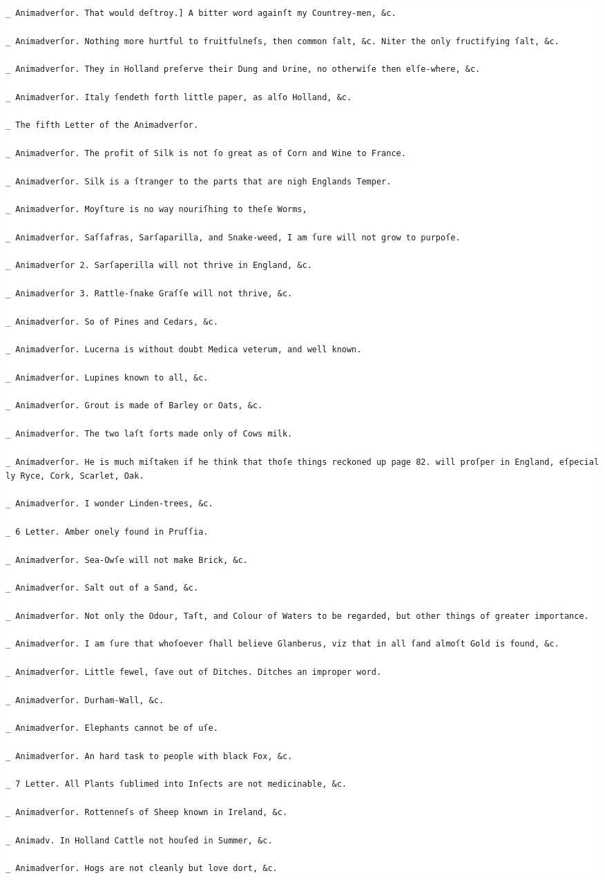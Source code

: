     _ Animadverſor. That would deſtroy.] A bitter word againſt my Countrey-men, &c.

    _ Animadverſor. Nothing more hurtful to fruitfulneſs, then common ſalt, &c. Niter the only fructifying ſalt, &c.

    _ Animadverſor. They in Holland preſerve their Dung and Ʋrine, no otherwiſe then elſe-where, &c.

    _ Animadverſor. Italy ſendeth forth little paper, as alſo Holland, &c.

    _ The fifth Letter of the Animadverſor.

    _ Animadverſor. The profit of Silk is not ſo great as of Corn and Wine to France.

    _ Animadverſor. Silk is a ſtranger to the parts that are nigh Englands Temper.

    _ Animadverſor. Moyſture is no way nouriſhing to theſe Worms,

    _ Animadverſor. Saſſafras, Sarſaparilla, and Snake-weed, I am ſure will not grow to purpoſe.

    _ Animadverſor 2. Sarſaperilla will not thrive in England, &c.

    _ Animadverſor 3. Rattle-ſnake Graſſe will not thrive, &c.

    _ Animadverſor. So of Pines and Cedars, &c.

    _ Animadverſor. Lucerna is without doubt Medica veterum, and well known.

    _ Animadverſor. Lupines known to all, &c.

    _ Animadverſor. Grout is made of Barley or Oats, &c.

    _ Animadverſor. The two laſt ſorts made only of Cows milk.

    _ Animadverſor. He is much miſtaken if he think that thoſe things reckoned up page 82. will proſper in England, eſpecially Ryce, Cork, Scarlet, Oak.

    _ Animadverſor. I wonder Linden-trees, &c.

    _ 6 Letter. Amber onely found in Pruſſia.

    _ Animadverſor. Sea-Owſe will not make Brick, &c.

    _ Animadverſor. Salt out of a Sand, &c.

    _ Animadverſor. Not only the Odour, Taſt, and Colour of Waters to be regarded, but other things of greater importance.

    _ Animadverſor. I am ſure that whoſoever ſhall believe Glanberus, viz that in all ſand almoſt Gold is found, &c.

    _ Animadverſor. Little fewel, ſave out of Ditches. Ditches an improper word.

    _ Animadverſor. Durham-Wall, &c.

    _ Animadverſor. Elephants cannot be of uſe.

    _ Animadverſor. An hard task to people with black Fox, &c.

    _ 7 Letter. All Plants ſublimed into Inſects are not medicinable, &c.

    _ Animadverſor. Rottenneſs of Sheep known in Ireland, &c.

    _ Animadv. In Holland Cattle not houſed in Summer, &c.

    _ Animadverſor. Hogs are not cleanly but love dort, &c.
